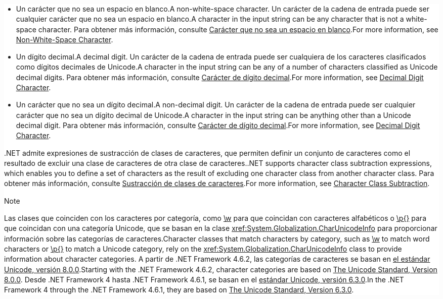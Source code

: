 - <span data-ttu-id="8e0f5-130">Un carácter que no sea un espacio en blanco.</span><span class="sxs-lookup"><span data-stu-id="8e0f5-130">A non-white-space character.</span></span> <span data-ttu-id="8e0f5-131">Un carácter de la cadena de entrada puede ser cualquier carácter que no sea un espacio en blanco.</span><span class="sxs-lookup"><span data-stu-id="8e0f5-131">A character in the input string can be any character that is not a white-space character.</span></span> <span data-ttu-id="8e0f5-132">Para obtener más información, consulte [Carácter que no sea un espacio en blanco](#NonWhitespaceCharacter).</span><span class="sxs-lookup"><span data-stu-id="8e0f5-132">For more information, see [Non-White-Space Character](#NonWhitespaceCharacter).</span></span>  
  
- <span data-ttu-id="8e0f5-133">Un dígito decimal.</span><span class="sxs-lookup"><span data-stu-id="8e0f5-133">A decimal digit.</span></span> <span data-ttu-id="8e0f5-134">Un carácter de la cadena de entrada puede ser cualquiera de los caracteres clasificados como dígitos decimales de Unicode.</span><span class="sxs-lookup"><span data-stu-id="8e0f5-134">A character in the input string can be any of a number of characters classified as Unicode decimal digits.</span></span> <span data-ttu-id="8e0f5-135">Para obtener más información, consulte [Carácter de dígito decimal](#DigitCharacter).</span><span class="sxs-lookup"><span data-stu-id="8e0f5-135">For more information, see [Decimal Digit Character](#DigitCharacter).</span></span>  
  
- <span data-ttu-id="8e0f5-136">Un carácter que no sea un dígito decimal.</span><span class="sxs-lookup"><span data-stu-id="8e0f5-136">A non-decimal digit.</span></span> <span data-ttu-id="8e0f5-137">Un carácter de la cadena de entrada puede ser cualquier carácter que no sea un dígito decimal de Unicode.</span><span class="sxs-lookup"><span data-stu-id="8e0f5-137">A character in the input string can be anything other than a Unicode decimal digit.</span></span> <span data-ttu-id="8e0f5-138">Para obtener más información, consulte [Carácter de dígito decimal](#NonDigitCharacter).</span><span class="sxs-lookup"><span data-stu-id="8e0f5-138">For more information, see [Decimal Digit Character](#NonDigitCharacter).</span></span>  
  
 <span data-ttu-id="8e0f5-139">.NET admite expresiones de sustracción de clases de caracteres, que permiten definir un conjunto de caracteres como el resultado de excluir una clase de caracteres de otra clase de caracteres.</span><span class="sxs-lookup"><span data-stu-id="8e0f5-139">.NET supports character class subtraction expressions, which enables you to define a set of characters as the result of excluding one character class from another character class.</span></span> <span data-ttu-id="8e0f5-140">Para obtener más información, consulte [Sustracción de clases de caracteres](#CharacterClassSubtraction).</span><span class="sxs-lookup"><span data-stu-id="8e0f5-140">For more information, see [Character Class Subtraction](#CharacterClassSubtraction).</span></span>  
  
> [!NOTE]
> <span data-ttu-id="8e0f5-141">Las clases que coinciden con los caracteres por categoría, como [\w](#WordCharacter) para que coincidan con caracteres alfabéticos o [\p{}](#CategoryOrBlock) para que coincidan con una categoría Unicode, que se basan en la clase <xref:System.Globalization.CharUnicodeInfo> para proporcionar información sobre las categorías de caracteres.</span><span class="sxs-lookup"><span data-stu-id="8e0f5-141">Character classes that match characters by category, such as [\w](#WordCharacter) to match word characters or [\p{}](#CategoryOrBlock) to match a Unicode category, rely on the <xref:System.Globalization.CharUnicodeInfo> class to provide information about character categories.</span></span>  <span data-ttu-id="8e0f5-142">A partir de .NET Framework 4.6.2, las categorías de caracteres se basan en [el estándar Unicode, versión 8.0.0](https://www.unicode.org/versions/Unicode8.0.0/).</span><span class="sxs-lookup"><span data-stu-id="8e0f5-142">Starting with the .NET Framework 4.6.2, character categories are based on [The Unicode Standard, Version 8.0.0](https://www.unicode.org/versions/Unicode8.0.0/).</span></span> <span data-ttu-id="8e0f5-143">Desde .NET Framework 4 hasta .NET Framework 4.6.1, se basan en el [estándar Unicode, versión 6.3.0](https://www.unicode.org/versions/Unicode6.3.0/).</span><span class="sxs-lookup"><span data-stu-id="8e0f5-143">In the .NET Framework 4 through the .NET Framework 4.6.1, they are based on [The Unicode Standard, Version 6.3.0](https://www.unicode.org/versions/Unicode6.3.0/).</span></span>  
  